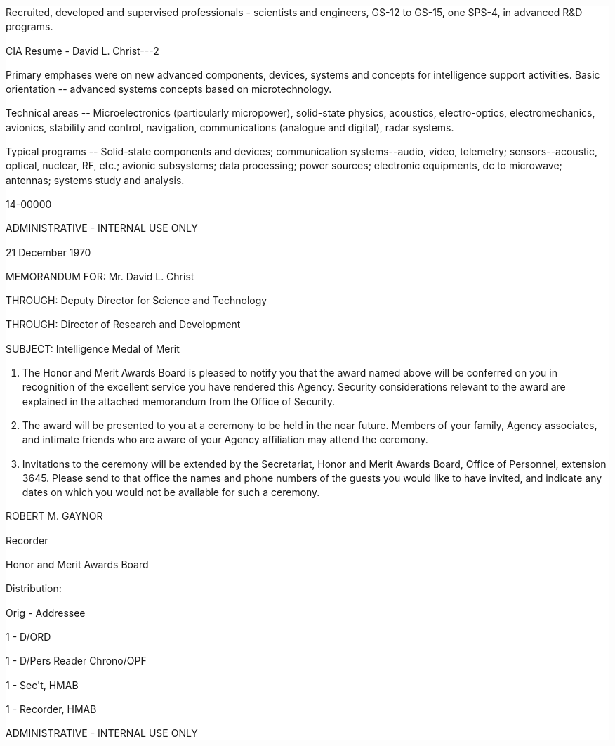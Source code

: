 Recruited, developed and supervised professionals - scientists and engineers, GS-12 to GS-15, one SPS-4, in advanced R&D programs.

CIA Resume - David L. Christ---2

Primary emphases were on new advanced components, devices, systems and concepts for intelligence support activities. Basic orientation -- advanced systems concepts based on microtechnology.

Technical areas -- Microelectronics (particularly micropower), solid-state physics, acoustics, electro-optics, electromechanics, avionics, stability and control, navigation, communications (analogue and digital), radar systems.

Typical programs -- Solid-state components and devices; communication systems--audio, video, telemetry; sensors--acoustic, optical, nuclear, RF, etc.; avionic subsystems; data processing; power sources; electronic equipments, dc to microwave; antennas; systems study and analysis.

14-00000

ADMINISTRATIVE - INTERNAL USE ONLY

21 December 1970

MEMORANDUM FOR: Mr. David L. Christ

THROUGH: Deputy Director for Science and Technology

THROUGH: Director of Research and Development

SUBJECT: Intelligence Medal of Merit

1. The Honor and Merit Awards Board is pleased to notify you that the award named above will be conferred on you in recognition of the excellent service you have rendered this Agency. Security considerations relevant to the award are explained in the attached memorandum from the Office of Security.

2. The award will be presented to you at a ceremony to be held in the near future. Members of your family, Agency associates, and intimate friends who are aware of your Agency affiliation may attend the ceremony.

3. Invitations to the ceremony will be extended by the Secretariat, Honor and Merit Awards Board, Office of Personnel, extension 3645. Please send to that office the names and phone numbers of the guests you would like to have invited, and indicate any dates on which you would not be available for such a ceremony.

ROBERT M. GAYNOR

Recorder

Honor and Merit Awards Board

Distribution:

Orig - Addressee

1 - D/ORD

1 - D/Pers Reader Chrono/OPF

1 - Sec't, HMAB

1 - Recorder, HMAB

ADMINISTRATIVE - INTERNAL USE ONLY
